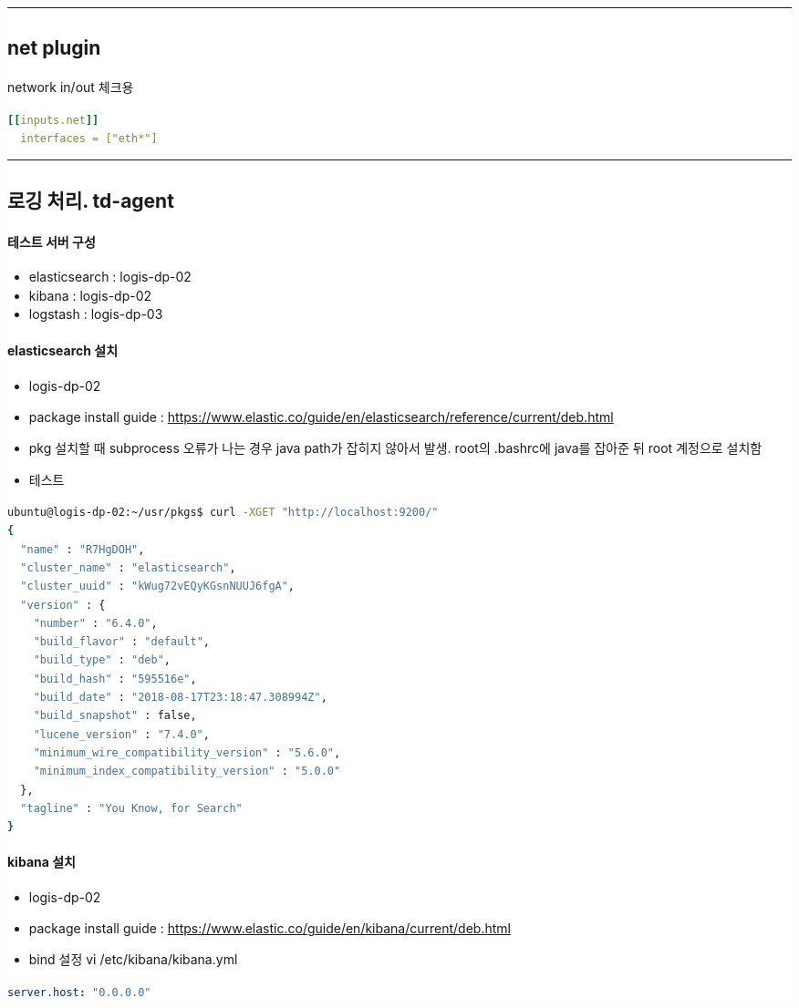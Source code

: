 ---------------
## net plugin
network in/out 체크용

~~~yaml
[[inputs.net]]
  interfaces = ["eth*"]
~~~

---------------
## 로깅 처리. td-agent
#### 테스트 서버 구성
* elasticsearch : logis-dp-02
* kibana : logis-dp-02
* logstash : logis-dp-03

#### elasticsearch 설치
* logis-dp-02
* package install guide : https://www.elastic.co/guide/en/elasticsearch/reference/current/deb.html

* pkg 설치할 때 subprocess 오류가 나는 경우
java path가 잡히지 않아서 발생. root의 .bashrc에 java를 잡아준 뒤 root 계정으로 설치함

* 테스트
~~~bash
ubuntu@logis-dp-02:~/usr/pkgs$ curl -XGET "http://localhost:9200/"
{
  "name" : "R7HgDOH",
  "cluster_name" : "elasticsearch",
  "cluster_uuid" : "kWug72vEQyKGsnNUUJ6fgA",
  "version" : {
    "number" : "6.4.0",
    "build_flavor" : "default",
    "build_type" : "deb",
    "build_hash" : "595516e",
    "build_date" : "2018-08-17T23:18:47.308994Z",
    "build_snapshot" : false,
    "lucene_version" : "7.4.0",
    "minimum_wire_compatibility_version" : "5.6.0",
    "minimum_index_compatibility_version" : "5.0.0"
  },
  "tagline" : "You Know, for Search"
}
~~~

#### kibana 설치
* logis-dp-02
* package install guide : https://www.elastic.co/guide/en/kibana/current/deb.html

* bind 설정
vi /etc/kibana/kibana.yml
~~~yaml
server.host: "0.0.0.0"
~~~
